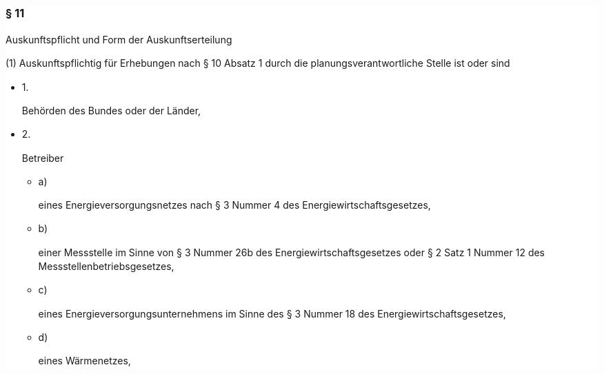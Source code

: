 <span id="BJNR18A0B0023BJNE001200000.html"></span>

### § 11  
Auskunftspflicht und Form der Auskunftserteilung

<div>

<div class="jnhtml">

<div>

<div class="jurAbsatz">

(1) Auskunftspflichtig für Erhebungen nach § 10 Absatz 1 durch die
planungsverantwortliche Stelle ist oder sind

  - 1\.
    
    <div>
    
    Behörden des Bundes oder der Länder,
    
    </div>

  - 2\.
    
    <div>
    
    Betreiber
    
      - a)
        
        <div>
        
        eines Energieversorgungsnetzes nach § 3 Nummer 4 des
        Energiewirtschaftsgesetzes,
        
        </div>
    
      - b)
        
        <div>
        
        einer Messstelle im Sinne von § 3 Nummer 26b des
        Energiewirtschaftsgesetzes oder § 2 Satz 1 Nummer 12 des
        Messstellenbetriebsgesetzes,
        
        </div>
    
      - c)
        
        <div>
        
        eines Energieversorgungsunternehmens im Sinne des § 3 Nummer 18
        des Energiewirtschaftsgesetzes,
        
        </div>
    
      - d)
        
        <div>
        
        eines Wärmenetzes,
        